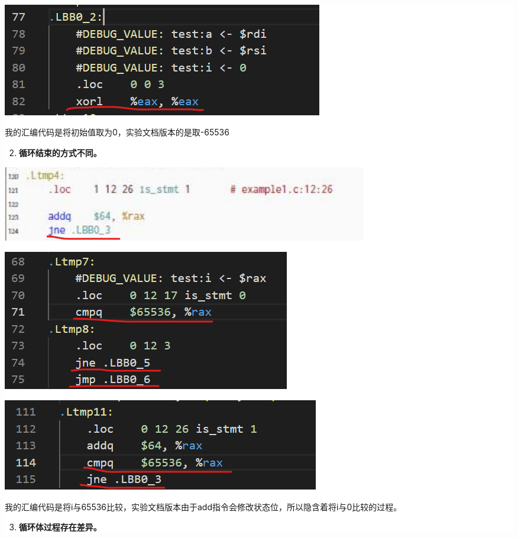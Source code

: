 ![image-20231118191032222](assets/image-20231118191032222.png)

我的汇编代码是将初始值取为0，实验文档版本的是取-65536

2. **循环结束的方式不同。**

![image-20231118191304614](assets/image-20231118191304614.png)

![image-20231118191407546](assets/image-20231118191407546.png)

![image-20231118191441156](assets/image-20231118191441156.png)

我的汇编代码是将i与65536比较，实验文档版本由于add指令会修改状态位，所以隐含着将i与0比较的过程。

3. **循环体过程存在差异。**
